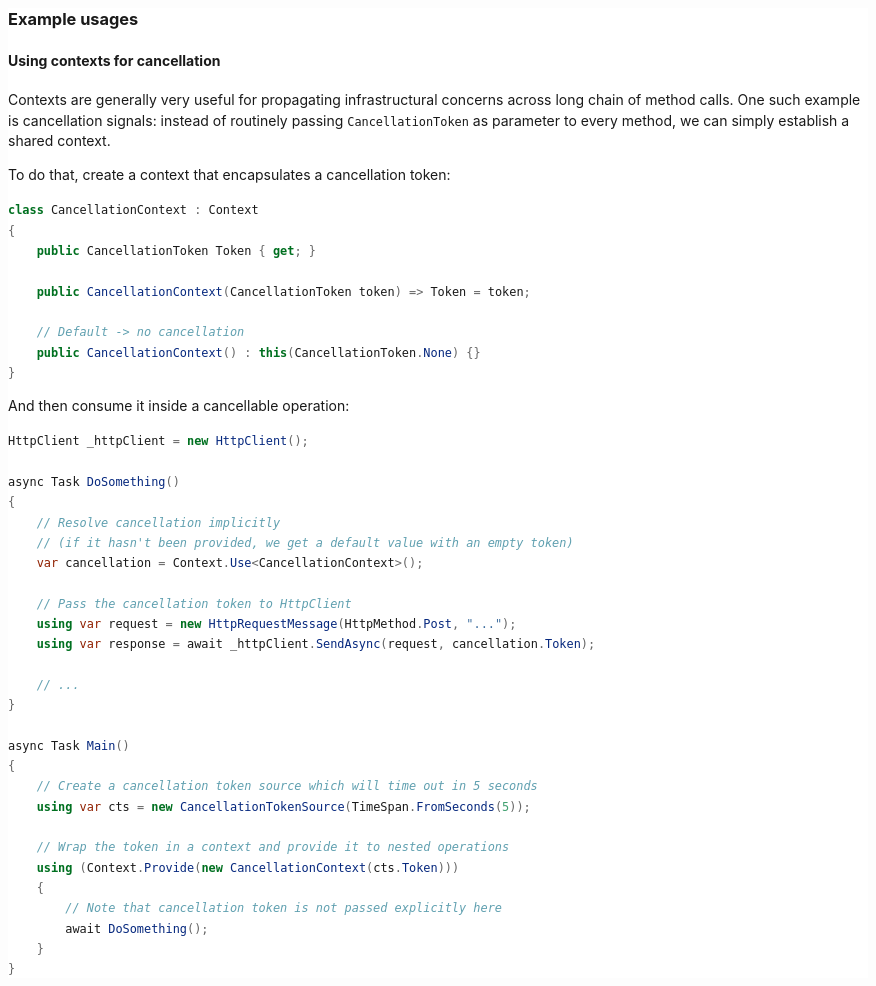 ### Example usages

#### Using contexts for cancellation

Contexts are generally very useful for propagating infrastructural concerns across long chain of method calls.
One such example is cancellation signals: instead of routinely passing `CancellationToken` as parameter to every method, we can simply establish a shared context.

To do that, create a context that encapsulates a cancellation token:

```csharp
class CancellationContext : Context
{
    public CancellationToken Token { get; }

    public CancellationContext(CancellationToken token) => Token = token;

    // Default -> no cancellation
    public CancellationContext() : this(CancellationToken.None) {}
}
```

And then consume it inside a cancellable operation:

```csharp
HttpClient _httpClient = new HttpClient();

async Task DoSomething()
{
    // Resolve cancellation implicitly
    // (if it hasn't been provided, we get a default value with an empty token)
    var cancellation = Context.Use<CancellationContext>();

    // Pass the cancellation token to HttpClient
    using var request = new HttpRequestMessage(HttpMethod.Post, "...");
    using var response = await _httpClient.SendAsync(request, cancellation.Token);

    // ...
}

async Task Main()
{
    // Create a cancellation token source which will time out in 5 seconds
    using var cts = new CancellationTokenSource(TimeSpan.FromSeconds(5));

    // Wrap the token in a context and provide it to nested operations
    using (Context.Provide(new CancellationContext(cts.Token)))
    {
        // Note that cancellation token is not passed explicitly here
        await DoSomething();
    }
}
```
